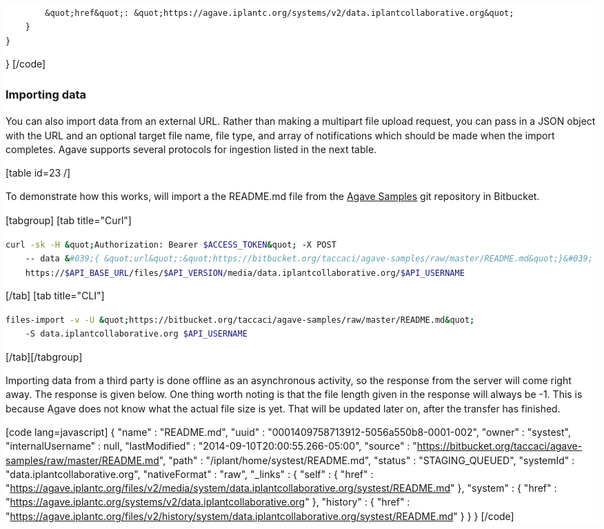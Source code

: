             &quot;href&quot;: &quot;https://agave.iplantc.org/systems/v2/data.iplantcollaborative.org&quot;
        }
    }
}
[/code]

<h3>Importing data <a name="importing-data">&nbsp;</a></h3>

You can also import data from an external URL. Rather than making a multipart file upload request, you can pass in a JSON object with the URL and an optional target file name, file type, and array of notifications which should be made when the import completes. Agave supports several protocols for ingestion listed in the next table.

[table id=23 /]

To demonstrate how this works, will import a the README.md file from the <a href="https://bitbucket.org/taccaci/agave-samples" title="Agave Samples" target="_blank">Agave Samples</a> git repository in Bitbucket.

[tabgroup]
[tab title="Curl"]
```bash
curl -sk -H &quot;Authorization: Bearer $ACCESS_TOKEN&quot; -X POST  
    -- data &#039;{ &quot;url&quot;:&quot;https://bitbucket.org/taccaci/agave-samples/raw/master/README.md&quot;}&#039;  
    https://$API_BASE_URL/files/$API_VERSION/media/data.iplantcollaborative.org/$API_USERNAME
```
[/tab]
[tab title="CLI"]
```bash
files-import -v -U &quot;https://bitbucket.org/taccaci/agave-samples/raw/master/README.md&quot;  
    -S data.iplantcollaborative.org $API_USERNAME
``` 
[/tab][/tabgroup]

Importing data from a third party is done offline as an asynchronous activity, so the response from the server will come right away. The response is given below. One thing worth noting is that the file length given in the response will always be -1. This is because Agave does not know what the actual file size is yet. That will be updated later on, after the transfer has finished.

[code lang=javascript]
{
    &quot;name&quot; : &quot;README.md&quot;,
    &quot;uuid&quot; : &quot;0001409758713912-5056a550b8-0001-002&quot;,
    &quot;owner&quot; : &quot;systest&quot;,
    &quot;internalUsername&quot; : null,
    &quot;lastModified&quot; : &quot;2014-09-10T20:00:55.266-05:00&quot;,
    &quot;source&quot; : &quot;https://bitbucket.org/taccaci/agave-samples/raw/master/README.md&quot;,
    &quot;path&quot; : &quot;/iplant/home/systest/README.md&quot;,
    &quot;status&quot; : &quot;STAGING_QUEUED&quot;,
    &quot;systemId&quot; : &quot;data.iplantcollaborative.org&quot;,
    &quot;nativeFormat&quot; : &quot;raw&quot;,
    &quot;_links&quot; : {
      &quot;self&quot; : {
        &quot;href&quot; : &quot;https://agave.iplantc.org/files/v2/media/system/data.iplantcollaborative.org/systest/README.md&quot;
      },
      &quot;system&quot; : {
        &quot;href&quot; : &quot;https://agave.iplantc.org/systems/v2/data.iplantcollaborative.org&quot;
      },
      &quot;history&quot; : {
        &quot;href&quot; : &quot;https://agave.iplantc.org/files/v2/history/system/data.iplantcollaborative.org/systest/README.md&quot;
      }
    }
}
[/code]

